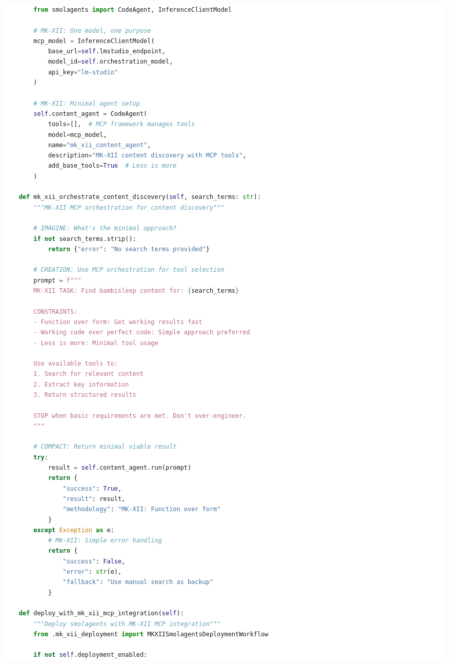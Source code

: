 ```python
        from smolagents import CodeAgent, InferenceClientModel
        
        # MK-XII: One model, one purpose
        mcp_model = InferenceClientModel(
            base_url=self.lmstudio_endpoint,
            model_id=self.orchestration_model,
            api_key="lm-studio"
        )
        
        # MK-XII: Minimal agent setup
        self.content_agent = CodeAgent(
            tools=[],  # MCP framework manages tools
            model=mcp_model,
            name="mk_xii_content_agent",
            description="MK-XII content discovery with MCP tools",
            add_base_tools=True  # Less is more
        )
    
    def mk_xii_orchestrate_content_discovery(self, search_terms: str):
        """MK-XII MCP orchestration for content discovery"""
        
        # IMAGINE: What's the minimal approach?
        if not search_terms.strip():
            return {"error": "No search terms provided"}
        
        # CREATION: Use MCP orchestration for tool selection
        prompt = f"""
        MK-XII TASK: Find bambisleep content for: {search_terms}
        
        CONSTRAINTS:
        - Function over form: Get working results fast
        - Working code over perfect code: Simple approach preferred
        - Less is more: Minimal tool usage
        
        Use available tools to:
        1. Search for relevant content
        2. Extract key information
        3. Return structured results
        
        STOP when basic requirements are met. Don't over-engineer.
        """
        
        # COMPACT: Return minimal viable result
        try:
            result = self.content_agent.run(prompt)
            return {
                "success": True,
                "result": result,
                "methodology": "MK-XII: Function over form"
            }
        except Exception as e:
            # MK-XII: Simple error handling
            return {
                "success": False,
                "error": str(e),
                "fallback": "Use manual search as backup"
            }
    
    def deploy_with_mk_xii_mcp_integration(self):
        """Deploy smolagents with MK-XII MCP integration"""
        from .mk_xii_deployment import MKXIISmolagentsDeploymentWorkflow
        
        if not self.deployment_enabled:
```